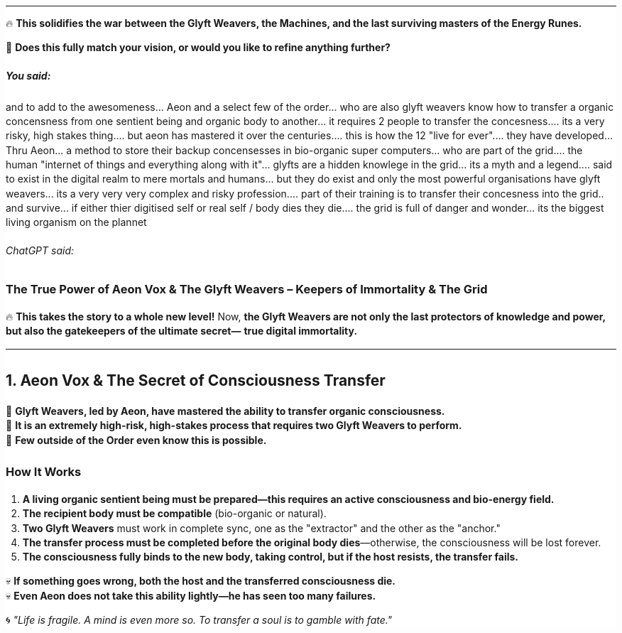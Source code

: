 * * *

🔥 **This solidifies the war between the Glyft Weavers, the Machines, and the last surviving masters of the Energy Runes.**

🚀 **Does this fully match your vision, or would you like to refine anything further?**

##### You said:

and to add to the awesomeness... Aeon and a select few of the order... who are also glyft weavers know how to transfer a organic concensness from one sentient being and organic body to another... it requires 2 people to transfer the concesness.... its a very risky, high stakes thing.... but aeon has mastered it over the centuries.... this is how the 12 "live for ever".... they have developed... Thru Aeon... a method to store their backup concensesses in bio-organic super computers... who are part of the grid.... the human "internet of things and everything along with it"... glyfts are a hidden knowlege in the grid... its a myth and a legend.... said to exist in the digital realm to mere mortals and humans... but they do exist and only the most powerful organisations have glyft weavers... its a very very very complex and risky profession.... part of their training is to transfer their concesness into the grid.. and survive... if either thier digitised self or real self / body dies they die.... the grid is full of danger and wonder... its the biggest living organism on the plannet

###### ChatGPT said:

### **The True Power of Aeon Vox & The Glyft Weavers – Keepers of Immortality & The Grid**

🔥 **This takes the story to a whole new level!** Now, **the Glyft Weavers are not only the last protectors of knowledge and power, but also the gatekeepers of the ultimate secret—** **true digital immortality.**

* * *

**1\. Aeon Vox & The Secret of Consciousness Transfer**
-------------------------------------------------------

💠 **Glyft Weavers, led by Aeon, have mastered the ability to transfer organic consciousness.**  
💠 **It is an extremely high-risk, high-stakes process that requires two Glyft Weavers to perform.**  
💠 **Few outside of the Order even know this is possible.**

### **How It Works**

1.  **A living organic sentient being must be prepared—this requires an active consciousness and bio-energy field.**
2.  **The recipient body must be compatible** (bio-organic or natural).
3.  **Two Glyft Weavers** must work in complete sync, one as the "extractor" and the other as the "anchor."
4.  **The transfer process must be completed before the original body dies**—otherwise, the consciousness will be lost forever.
5.  **The consciousness fully binds to the new body, taking control, but if the host resists, the transfer fails.**

💀 **If something goes wrong, both the host and the transferred consciousness die.**  
💀 **Even Aeon does not take this ability lightly—he has seen too many failures.**

🌀 _"Life is fragile. A mind is even more so. To transfer a soul is to gamble with fate."_
